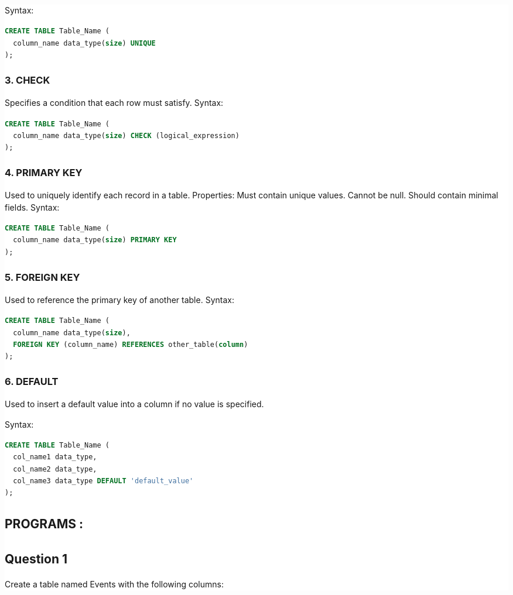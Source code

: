 Syntax:
```sql
CREATE TABLE Table_Name (
  column_name data_type(size) UNIQUE
);
```
### 3. CHECK
Specifies a condition that each row must satisfy.
Syntax:
```sql
CREATE TABLE Table_Name (
  column_name data_type(size) CHECK (logical_expression)
);
```
### 4. PRIMARY KEY
Used to uniquely identify each record in a table.
Properties:
Must contain unique values.
Cannot be null.
Should contain minimal fields.
Syntax:
```sql
CREATE TABLE Table_Name (
  column_name data_type(size) PRIMARY KEY
);
```
### 5. FOREIGN KEY
Used to reference the primary key of another table.
Syntax:
```sql
CREATE TABLE Table_Name (
  column_name data_type(size),
  FOREIGN KEY (column_name) REFERENCES other_table(column)
);
```
### 6. DEFAULT
Used to insert a default value into a column if no value is specified.

Syntax:
```sql
CREATE TABLE Table_Name (
  col_name1 data_type,
  col_name2 data_type,
  col_name3 data_type DEFAULT 'default_value'
);
```
## PROGRAMS :
**Question 1**
--
Create a table named Events with the following columns:

